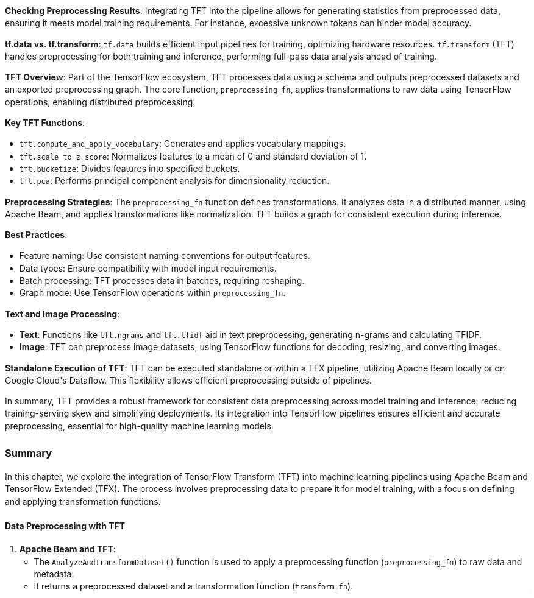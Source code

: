**Checking Preprocessing Results**: Integrating TFT into the pipeline allows for generating statistics from preprocessed data, ensuring it meets model training requirements. For instance, excessive unknown tokens can hinder model accuracy.

**tf.data vs. tf.transform**: `tf.data` builds efficient input pipelines for training, optimizing hardware resources. `tf.transform` (TFT) handles preprocessing for both training and inference, performing full-pass data analysis ahead of training.

**TFT Overview**: Part of the TensorFlow ecosystem, TFT processes data using a schema and outputs preprocessed datasets and an exported preprocessing graph. The core function, `preprocessing_fn`, applies transformations to raw data using TensorFlow operations, enabling distributed preprocessing.

**Key TFT Functions**:
- `tft.compute_and_apply_vocabulary`: Generates and applies vocabulary mappings.
- `tft.scale_to_z_score`: Normalizes features to a mean of 0 and standard deviation of 1.
- `tft.bucketize`: Divides features into specified buckets.
- `tft.pca`: Performs principal component analysis for dimensionality reduction.

**Preprocessing Strategies**: The `preprocessing_fn` function defines transformations. It analyzes data in a distributed manner, using Apache Beam, and applies transformations like normalization. TFT builds a graph for consistent execution during inference.

**Best Practices**:
- Feature naming: Use consistent naming conventions for output features.
- Data types: Ensure compatibility with model input requirements.
- Batch processing: TFT processes data in batches, requiring reshaping.
- Graph mode: Use TensorFlow operations within `preprocessing_fn`.

**Text and Image Processing**:
- **Text**: Functions like `tft.ngrams` and `tft.tfidf` aid in text preprocessing, generating n-grams and calculating TFIDF.
- **Image**: TFT can preprocess image datasets, using TensorFlow functions for decoding, resizing, and converting images.

**Standalone Execution of TFT**: TFT can be executed standalone or within a TFX pipeline, utilizing Apache Beam locally or on Google Cloud's Dataflow. This flexibility allows efficient preprocessing outside of pipelines.

In summary, TFT provides a robust framework for consistent data preprocessing across model training and inference, reducing training-serving skew and simplifying deployments. Its integration into TensorFlow pipelines ensures efficient and accurate preprocessing, essential for high-quality machine learning models.



### Summary

In this chapter, we explore the integration of TensorFlow Transform (TFT) into machine learning pipelines using Apache Beam and TensorFlow Extended (TFX). The process involves preprocessing data to prepare it for model training, with a focus on defining and applying transformation functions.

#### Data Preprocessing with TFT

1. **Apache Beam and TFT**:
   - The `AnalyzeAndTransformDataset()` function is used to apply a preprocessing function (`preprocessing_fn`) to raw data and metadata.
   - It returns a preprocessed dataset and a transformation function (`transform_fn`).
